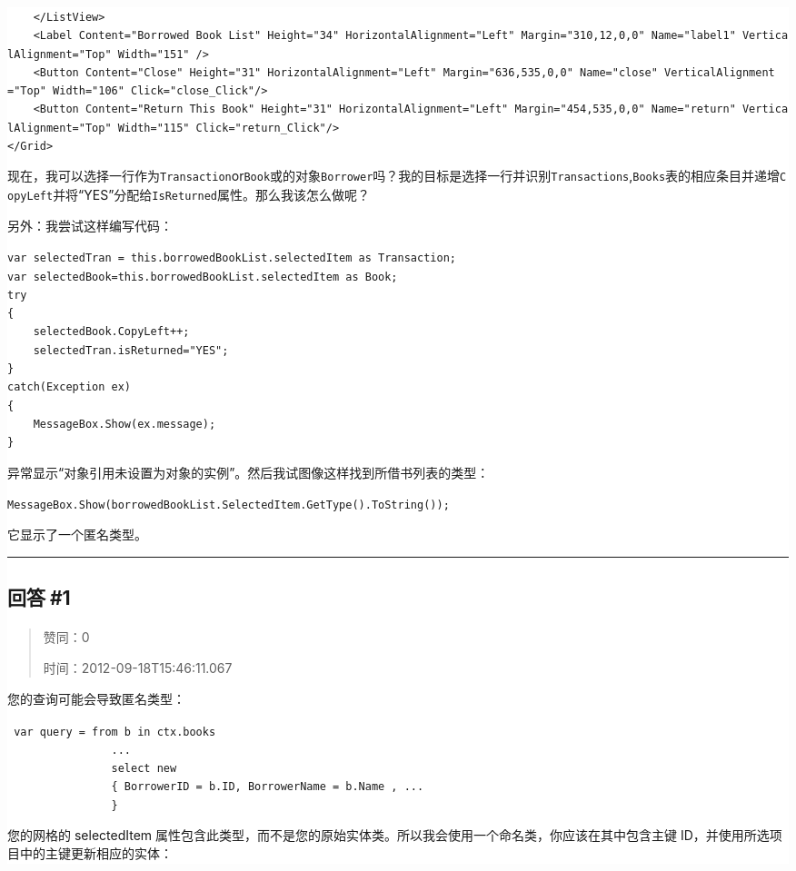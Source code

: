 ```
    </ListView>
    <Label Content="Borrowed Book List" Height="34" HorizontalAlignment="Left" Margin="310,12,0,0" Name="label1" VerticalAlignment="Top" Width="151" />
    <Button Content="Close" Height="31" HorizontalAlignment="Left" Margin="636,535,0,0" Name="close" VerticalAlignment="Top" Width="106" Click="close_Click"/>
    <Button Content="Return This Book" Height="31" HorizontalAlignment="Left" Margin="454,535,0,0" Name="return" VerticalAlignment="Top" Width="115" Click="return_Click"/>
</Grid> 
```

现在，我可以选择一行作为`Transaction`or`Book`或的对象`Borrower`吗？我的目标是选择一行并识别`Transactions`,`Books`表的相应条目并递增`CopyLeft`并将“YES”分配给`IsReturned`属性。那么我该怎么做呢？

另外：我尝试这样编写代码：

```
var selectedTran = this.borrowedBookList.selectedItem as Transaction;
var selectedBook=this.borrowedBookList.selectedItem as Book;
try
{
    selectedBook.CopyLeft++;
    selectedTran.isReturned="YES";
}
catch(Exception ex)
{
    MessageBox.Show(ex.message);
} 
```

异常显示“对象引用未设置为对象的实例”。然后我试图像这样找到所借书列表的类型：

```
MessageBox.Show(borrowedBookList.SelectedItem.GetType().ToString()); 
```

它显示了一个匿名类型。

* * *

## 回答 #1

> 赞同：0
> 
> 时间：2012-09-18T15:46:11.067

您的查询可能会导致匿名类型：

```
 var query = from b in ctx.books 
                ... 
                select new 
                { BorrowerID = b.ID, BorrowerName = b.Name , ... 
                } 
```

您的网格的 selectedItem 属性包含此类型，而不是您的原始实体类。所以我会使用一个命名类，你应该在其中包含主键 ID，并使用所选项目中的主键更新相应的实体：
